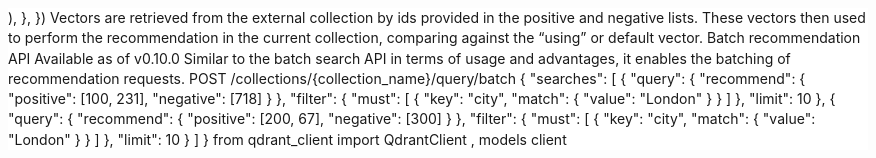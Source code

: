 ),
},
})
Vectors are retrieved from the external collection by ids provided in the
positive
and
negative
lists.
These vectors then used to perform the recommendation in the current collection, comparing against the “using” or default vector.
Batch recommendation API
Available as of v0.10.0
Similar to the batch search API in terms of usage and advantages, it enables the batching of recommendation requests.
POST /collections/{collection_name}/query/batch
{
"searches": [
{
"query": {
"recommend": {
"positive": [100, 231],
"negative": [718]
}
},
"filter": {
"must": [
{
"key": "city",
"match": {
"value": "London"
}
}
]
},
"limit": 10
},
{
"query": {
"recommend": {
"positive": [200, 67],
"negative": [300]
}
},
"filter": {
"must": [
{
"key": "city",
"match": {
"value": "London"
}
}
]
},
"limit": 10
}
]
}
from
qdrant_client
import
QdrantClient
,
models
client